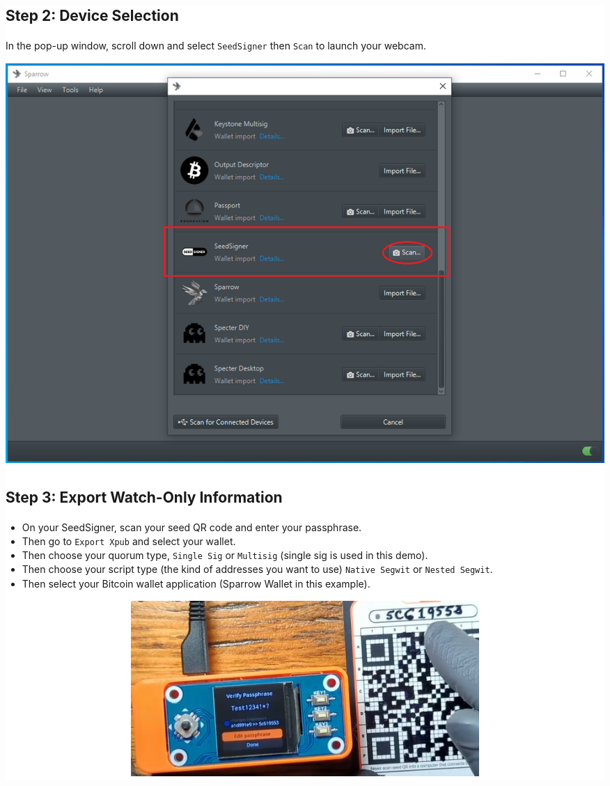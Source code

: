 ## Step 2: Device Selection
In the pop-up window, scroll down and select `SeedSigner` then `Scan` to launch your webcam. 

![](assets/sparrow01.png)

## Step 3: Export Watch-Only Information
- On your SeedSigner, scan your seed QR code and enter your passphrase. 
- Then go to `Export Xpub` and select your wallet. 
- Then choose your quorum type, `Single Sig` or `Multisig` (single sig is used in this demo). 
- Then choose your script type (the kind of addresses you want to use) `Native Segwit` or `Nested Segwit`.  
- Then select your Bitcoin wallet application (Sparrow Wallet in this example).  

<p align ="center">
  <img width="500" src="assets/export00.png">